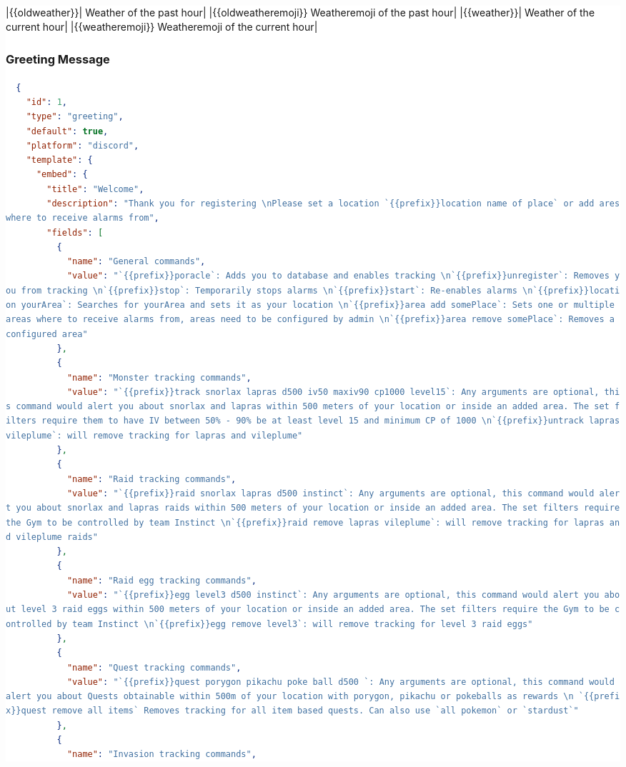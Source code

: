 |{{oldweather}}| Weather of the past hour|
|{{oldweatheremoji}} Weatheremoji of the past hour|
|{{weather}}| Weather of the current hour|
|{{weatheremoji}} Weatheremoji of the current hour|

### Greeting Message

```json
  {
    "id": 1,
    "type": "greeting",
    "default": true,
    "platform": "discord",
    "template": {
      "embed": {
        "title": "Welcome",
        "description": "Thank you for registering \nPlease set a location `{{prefix}}location name of place` or add ares where to receive alarms from",
        "fields": [
          {
            "name": "General commands",
            "value": "`{{prefix}}poracle`: Adds you to database and enables tracking \n`{{prefix}}unregister`: Removes you from tracking \n`{{prefix}}stop`: Temporarily stops alarms \n`{{prefix}}start`: Re-enables alarms \n`{{prefix}}location yourArea`: Searches for yourArea and sets it as your location \n`{{prefix}}area add somePlace`: Sets one or multiple areas where to receive alarms from, areas need to be configured by admin \n`{{prefix}}area remove somePlace`: Removes a configured area"
          },
          {
            "name": "Monster tracking commands",
            "value": "`{{prefix}}track snorlax lapras d500 iv50 maxiv90 cp1000 level15`: Any arguments are optional, this command would alert you about snorlax and lapras within 500 meters of your location or inside an added area. The set filters require them to have IV between 50% - 90% be at least level 15 and minimum CP of 1000 \n`{{prefix}}untrack lapras vileplume`: will remove tracking for lapras and vileplume"
          },
          {
            "name": "Raid tracking commands",
            "value": "`{{prefix}}raid snorlax lapras d500 instinct`: Any arguments are optional, this command would alert you about snorlax and lapras raids within 500 meters of your location or inside an added area. The set filters require the Gym to be controlled by team Instinct \n`{{prefix}}raid remove lapras vileplume`: will remove tracking for lapras and vileplume raids"
          },
          {
            "name": "Raid egg tracking commands",
            "value": "`{{prefix}}egg level3 d500 instinct`: Any arguments are optional, this command would alert you about level 3 raid eggs within 500 meters of your location or inside an added area. The set filters require the Gym to be controlled by team Instinct \n`{{prefix}}egg remove level3`: will remove tracking for level 3 raid eggs"
          },
          {
            "name": "Quest tracking commands",
            "value": "`{{prefix}}quest porygon pikachu poke ball d500 `: Any arguments are optional, this command would alert you about Quests obtainable within 500m of your location with porygon, pikachu or pokeballs as rewards \n `{{prefix}}quest remove all items` Removes tracking for all item based quests. Can also use `all pokemon` or `stardust`"
          },
          {
            "name": "Invasion tracking commands",
```